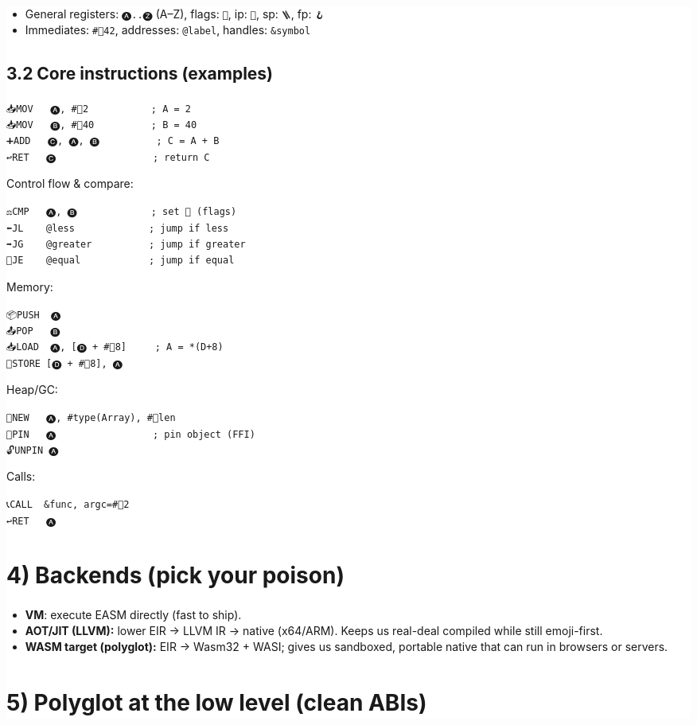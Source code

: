 - General registers: `🅐..🅩` (A–Z), flags: `🚩`, ip: `🧭`, sp: `🪜`, fp: `🪝`
- Immediates: `#🔢42`, addresses: `@label`, handles: `&symbol`

## 3.2 Core instructions (examples)

```
📥MOV   🅐, #🔢2           ; A = 2
📥MOV   🅑, #🔢40          ; B = 40
➕ADD   🅒, 🅐, 🅑          ; C = A + B
↩️RET   🅒                 ; return C
```

Control flow & compare:

```
⚖️CMP   🅐, 🅑             ; set 🚩 (flags)
⬅️JL    @less             ; jump if less
➡️JG    @greater          ; jump if greater
🟰JE    @equal            ; jump if equal
```

Memory:

```
📦PUSH  🅐
📤POP   🅑
📥LOAD  🅐, [🅓 + #🔢8]     ; A = *(D+8)
💾STORE [🅓 + #🔢8], 🅐
```

Heap/GC:

```
🌱NEW   🅐, #type(Array), #🔢len
🧲PIN   🅐                 ; pin object (FFI)
🔓UNPIN 🅐
```

Calls:

```
📞CALL  &func, argc=#🔢2
↩️RET   🅐
```

# 4) Backends (pick your poison)

- **VM**: execute EASM directly (fast to ship).
- **AOT/JIT (LLVM):** lower EIR → LLVM IR → native (x64/ARM). Keeps us real-deal compiled while still emoji-first.
- **WASM target (polyglot):** EIR → Wasm32 + WASI; gives us sandboxed, portable native that can run in browsers or servers.

# 5) Polyglot at the low level (clean ABIs)
